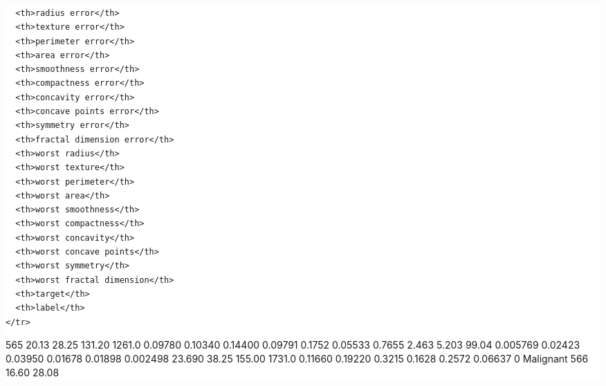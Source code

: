       <th>radius error</th>
      <th>texture error</th>
      <th>perimeter error</th>
      <th>area error</th>
      <th>smoothness error</th>
      <th>compactness error</th>
      <th>concavity error</th>
      <th>concave points error</th>
      <th>symmetry error</th>
      <th>fractal dimension error</th>
      <th>worst radius</th>
      <th>worst texture</th>
      <th>worst perimeter</th>
      <th>worst area</th>
      <th>worst smoothness</th>
      <th>worst compactness</th>
      <th>worst concavity</th>
      <th>worst concave points</th>
      <th>worst symmetry</th>
      <th>worst fractal dimension</th>
      <th>target</th>
      <th>label</th>
    </tr>
  </thead>
  <tbody>
    <tr>
      <th>565</th>
      <td>20.13</td>
      <td>28.25</td>
      <td>131.20</td>
      <td>1261.0</td>
      <td>0.09780</td>
      <td>0.10340</td>
      <td>0.14400</td>
      <td>0.09791</td>
      <td>0.1752</td>
      <td>0.05533</td>
      <td>0.7655</td>
      <td>2.463</td>
      <td>5.203</td>
      <td>99.04</td>
      <td>0.005769</td>
      <td>0.02423</td>
      <td>0.03950</td>
      <td>0.01678</td>
      <td>0.01898</td>
      <td>0.002498</td>
      <td>23.690</td>
      <td>38.25</td>
      <td>155.00</td>
      <td>1731.0</td>
      <td>0.11660</td>
      <td>0.19220</td>
      <td>0.3215</td>
      <td>0.1628</td>
      <td>0.2572</td>
      <td>0.06637</td>
      <td>0</td>
      <td>Malignant</td>
    </tr>
    <tr>
      <th>566</th>
      <td>16.60</td>
      <td>28.08</td>